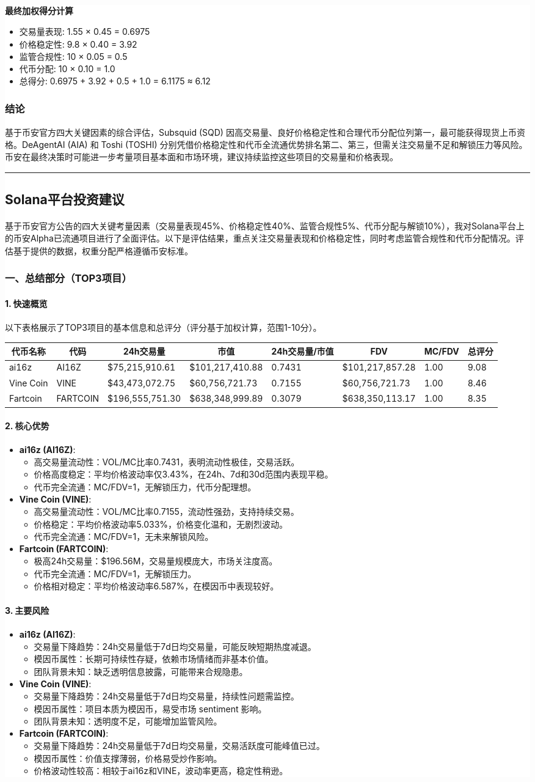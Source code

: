 **最终加权得分计算**
- 交易量表现: 1.55 × 0.45 = 0.6975
- 价格稳定性: 9.8 × 0.40 = 3.92
- 监管合规性: 10 × 0.05 = 0.5
- 代币分配: 10 × 0.10 = 1.0
- 总得分: 0.6975 + 3.92 + 0.5 + 1.0 = 6.1175 ≈ 6.12

### 结论
基于币安官方四大关键因素的综合评估，Subsquid (SQD) 因高交易量、良好价格稳定性和合理代币分配位列第一，最可能获得现货上币资格。DeAgentAI (AIA) 和 Toshi (TOSHI) 分别凭借价格稳定性和代币全流通优势排名第二、第三，但需关注交易量不足和解锁压力等风险。币安在最终决策时可能进一步考量项目基本面和市场环境，建议持续监控这些项目的交易量和价格表现。

---

## Solana平台投资建议

基于币安官方公告的四大关键考量因素（交易量表现45%、价格稳定性40%、监管合规性5%、代币分配与解锁10%），我对Solana平台上的币安Alpha已流通项目进行了全面评估。以下是评估结果，重点关注交易量表现和价格稳定性，同时考虑监管合规性和代币分配情况。评估基于提供的数据，权重分配严格遵循币安标准。

### 一、总结部分（TOP3项目）

#### 1. 快速概览
以下表格展示了TOP3项目的基本信息和总评分（评分基于加权计算，范围1-10分）。

| 代币名称 | 代码 | 24h交易量 | 市值 | 24h交易量/市值 | FDV | MC/FDV | 总评分 |
|----------|------|-----------|------|----------------|-----|---------|--------|
| ai16z | AI16Z | $75,215,910.61 | $101,217,410.88 | 0.7431 | $101,217,857.28 | 1.00 | 9.08 |
| Vine Coin | VINE | $43,473,072.75 | $60,756,721.73 | 0.7155 | $60,756,721.73 | 1.00 | 8.46 |
| Fartcoin | FARTCOIN | $196,555,751.30 | $638,348,999.89 | 0.3079 | $638,350,113.17 | 1.00 | 8.35 |

#### 2. 核心优势
- **ai16z (AI16Z)**:
  - 高交易量流动性：VOL/MC比率0.7431，表明流动性极佳，交易活跃。
  - 价格高度稳定：平均价格波动率仅3.43%，在24h、7d和30d范围内表现平稳。
  - 代币完全流通：MC/FDV=1，无解锁压力，代币分配理想。
- **Vine Coin (VINE)**:
  - 高交易量流动性：VOL/MC比率0.7155，流动性强劲，支持持续交易。
  - 价格稳定：平均价格波动率5.033%，价格变化温和，无剧烈波动。
  - 代币完全流通：MC/FDV=1，无未来解锁风险。
- **Fartcoin (FARTCOIN)**:
  - 极高24h交易量：$196.56M，交易量规模庞大，市场关注度高。
  - 代币完全流通：MC/FDV=1，无解锁压力。
  - 价格相对稳定：平均价格波动率6.587%，在模因币中表现较好。

#### 3. 主要风险
- **ai16z (AI16Z)**:
  - 交易量下降趋势：24h交易量低于7d日均交易量，可能反映短期热度减退。
  - 模因币属性：长期可持续性存疑，依赖市场情绪而非基本价值。
  - 团队背景未知：缺乏透明信息披露，可能带来合规隐患。
- **Vine Coin (VINE)**:
  - 交易量下降趋势：24h交易量低于7d日均交易量，持续性问题需监控。
  - 模因币属性：项目本质为模因币，易受市场 sentiment 影响。
  - 团队背景未知：透明度不足，可能增加监管风险。
- **Fartcoin (FARTCOIN)**:
  - 交易量下降趋势：24h交易量低于7d日均交易量，交易活跃度可能峰值已过。
  - 模因币属性：价值支撑薄弱，价格易受炒作影响。
  - 价格波动性较高：相较于ai16z和VINE，波动率更高，稳定性稍逊。
